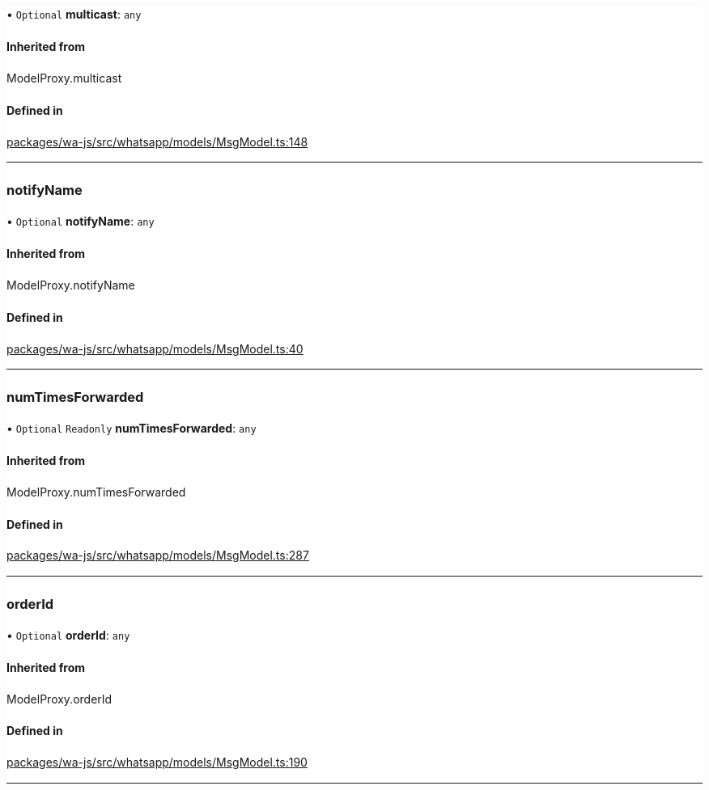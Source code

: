 • `Optional` **multicast**: `any`

#### Inherited from

ModelProxy.multicast

#### Defined in

[packages/wa-js/src/whatsapp/models/MsgModel.ts:148](https://github.com/wppconnect-team/wa-js/blob/main/src/whatsapp/models/MsgModel.ts#L148)

___

### notifyName

• `Optional` **notifyName**: `any`

#### Inherited from

ModelProxy.notifyName

#### Defined in

[packages/wa-js/src/whatsapp/models/MsgModel.ts:40](https://github.com/wppconnect-team/wa-js/blob/main/src/whatsapp/models/MsgModel.ts#L40)

___

### numTimesForwarded

• `Optional` `Readonly` **numTimesForwarded**: `any`

#### Inherited from

ModelProxy.numTimesForwarded

#### Defined in

[packages/wa-js/src/whatsapp/models/MsgModel.ts:287](https://github.com/wppconnect-team/wa-js/blob/main/src/whatsapp/models/MsgModel.ts#L287)

___

### orderId

• `Optional` **orderId**: `any`

#### Inherited from

ModelProxy.orderId

#### Defined in

[packages/wa-js/src/whatsapp/models/MsgModel.ts:190](https://github.com/wppconnect-team/wa-js/blob/main/src/whatsapp/models/MsgModel.ts#L190)

___
